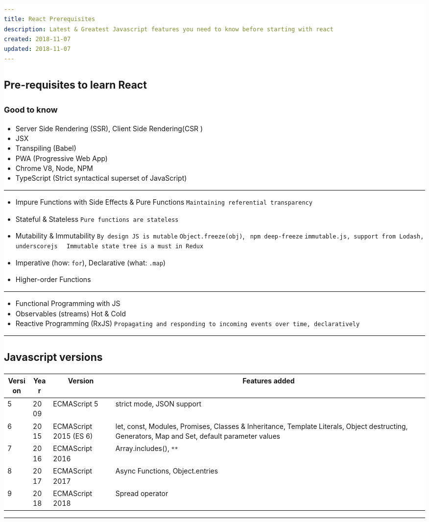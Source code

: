 ```yaml
---
title: React Prerequisites
description: Latest & Greatest Javascript features you need to know before starting with react
created: 2018-11-07
updated: 2018-11-07
---
```


## Pre-requisites to learn React

### Good to know
* Server Side Rendering (SSR), Client Side Rendering(CSR )
* JSX
* Transpiling (Babel)
* PWA (Progressive Web App)
* Chrome V8, Node, NPM
* TypeScript (Strict syntactical superset of JavaScript)


---

* Impure Functions with Side Effects & Pure Functions
		`Maintaining referential transparency`
* Stateful & Stateless 
		`Pure functions are stateless` 

* Mutability & Immutability
		`By design JS is mutable`
        `Object.freeze(obj)`, ` npm deep-freeze`
        `immutable.js, support from Lodash, underscorejs `
		` Immutable state tree is a must in Redux`       

* Imperative (how: `for`), Declarative (what: `.map`)
* Higher-order Functions

---


* Functional Programming with JS
* Observables (streams) Hot & Cold
* Reactive Programming (RxJS)
	`Propagating and responding to incoming events over time, declaratively`


---

## Javascript versions

| Version | Year | Version| Features added |
|--------|--------|--------|--------|
|5|2009|ECMAScript 5|strict mode, JSON support|
|6|2015|ECMAScript 2015 (ES 6)|let, const, Modules, Promises, Classes & Inheritance, Template Literals, Object destructing, Generators, Map and Set, default parameter values|
|7|2016|ECMAScript 2016|Array.includes(), `**`|
|8|2017|ECMAScript 2017|Async Functions, Object.entries|
|9|2018|ECMAScript 2018|Spread operator |

---